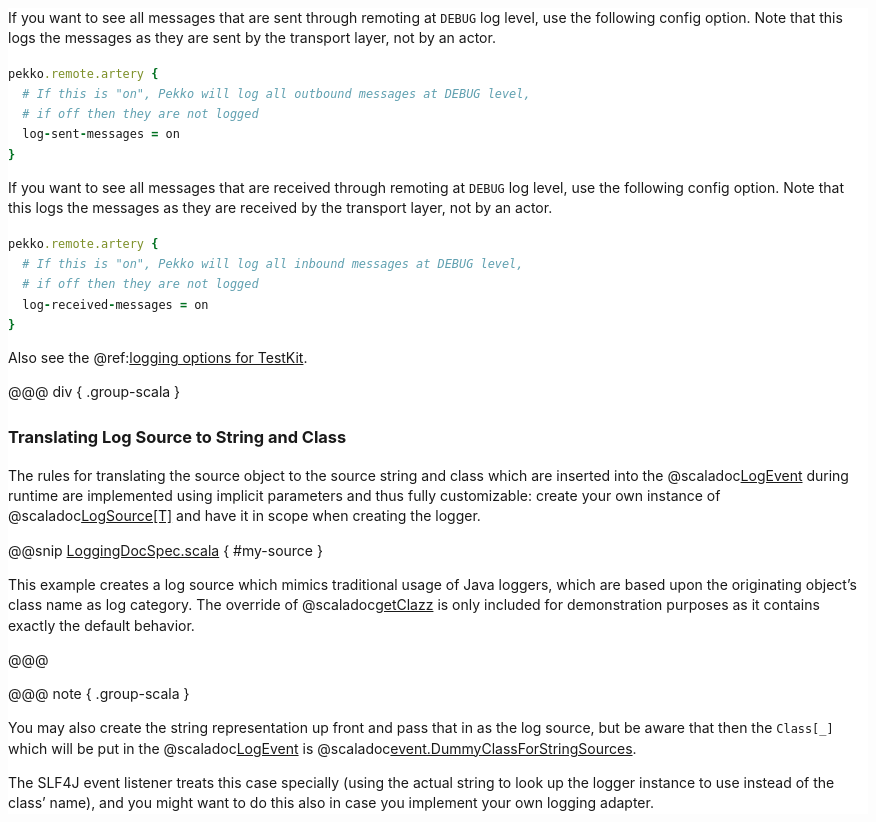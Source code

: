 If you want to see all messages that are sent through remoting at `DEBUG` log level, use the following config option. Note that this logs the messages as they are sent by the transport layer, not by an actor.

```ruby
pekko.remote.artery {
  # If this is "on", Pekko will log all outbound messages at DEBUG level,
  # if off then they are not logged
  log-sent-messages = on
}
```

If you want to see all messages that are received through remoting at `DEBUG` log level, use the following config option. Note that this logs the messages as they are received by the transport layer, not by an actor.

```ruby
pekko.remote.artery {
  # If this is "on", Pekko will log all inbound messages at DEBUG level,
  # if off then they are not logged
  log-received-messages = on
}
```

Also see the @ref:[logging options for TestKit](testing.md#actor-logging).

@@@ div { .group-scala }

### Translating Log Source to String and Class

The rules for translating the source object to the source string and class
which are inserted into the @scaladoc[LogEvent](pekko.event.Logging.LogEvent) during runtime are implemented
using implicit parameters and thus fully customizable: create your own
instance of @scaladoc[LogSource[T]](pekko.event.LogSource) and have it in scope when creating the
logger.

@@snip [LoggingDocSpec.scala](/docs/src/test/scala/docs/event/LoggingDocSpec.scala) { #my-source }

This example creates a log source which mimics traditional usage of Java
loggers, which are based upon the originating object’s class name as log
category. The override of @scaladoc[getClazz](pekko.event.LogSource#getClazz(t:T):Class[_]) is only included for demonstration
purposes as it contains exactly the default behavior.

@@@

@@@ note { .group-scala }

You may also create the string representation up front and pass that in as
the log source, but be aware that then the `Class[_]` which will be
put in the @scaladoc[LogEvent](pekko.event.Logging.LogEvent) is
@scaladoc[event.DummyClassForStringSources](pekko.event.DummyClassForStringSources).

The SLF4J event listener treats this case specially (using the actual string
to look up the logger instance to use instead of the class’ name), and you
might want to do this also in case you implement your own logging adapter.
